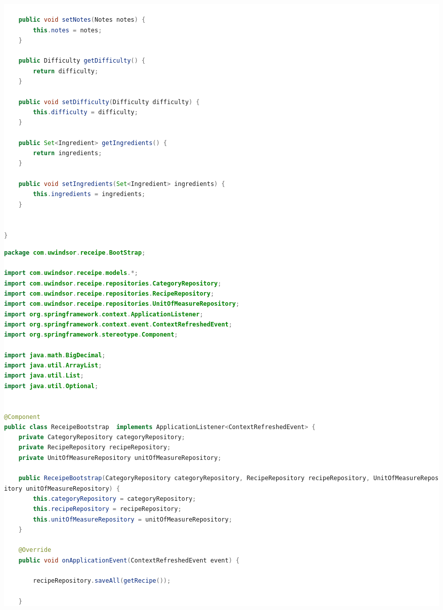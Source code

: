 ```java

    public void setNotes(Notes notes) {
        this.notes = notes;
    }

    public Difficulty getDifficulty() {
        return difficulty;
    }

    public void setDifficulty(Difficulty difficulty) {
        this.difficulty = difficulty;
    }

    public Set<Ingredient> getIngredients() {
        return ingredients;
    }

    public void setIngredients(Set<Ingredient> ingredients) {
        this.ingredients = ingredients;
    }


}


```
 

```java
package com.uwindsor.receipe.BootStrap;

import com.uwindsor.receipe.models.*;
import com.uwindsor.receipe.repositories.CategoryRepository;
import com.uwindsor.receipe.repositories.RecipeRepository;
import com.uwindsor.receipe.repositories.UnitOfMeasureRepository;
import org.springframework.context.ApplicationListener;
import org.springframework.context.event.ContextRefreshedEvent;
import org.springframework.stereotype.Component;

import java.math.BigDecimal;
import java.util.ArrayList;
import java.util.List;
import java.util.Optional;


@Component
public class ReceipeBootstrap  implements ApplicationListener<ContextRefreshedEvent> {
    private CategoryRepository categoryRepository;
    private RecipeRepository recipeRepository;
    private UnitOfMeasureRepository unitOfMeasureRepository;

    public ReceipeBootstrap(CategoryRepository categoryRepository, RecipeRepository recipeRepository, UnitOfMeasureRepository unitOfMeasureRepository) {
        this.categoryRepository = categoryRepository;
        this.recipeRepository = recipeRepository;
        this.unitOfMeasureRepository = unitOfMeasureRepository;
    }

    @Override
    public void onApplicationEvent(ContextRefreshedEvent event) {

        recipeRepository.saveAll(getRecipe());

    }
```